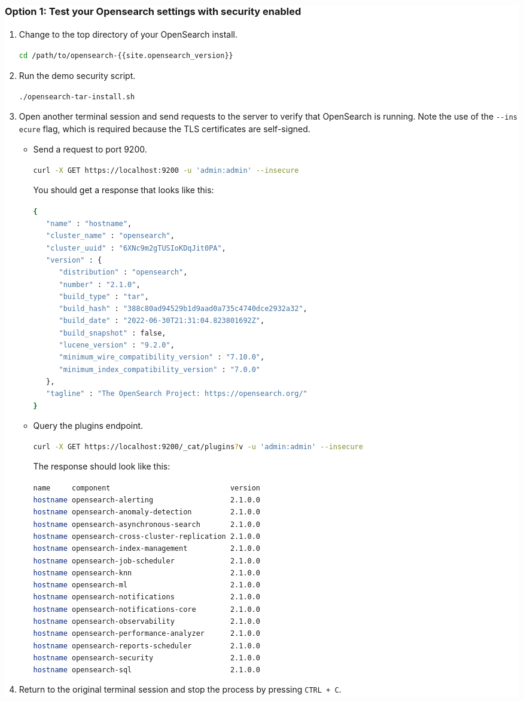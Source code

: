 ### Option 1: Test your Opensearch settings with security enabled

1. Change to the top directory of your OpenSearch install.
   ```bash
   cd /path/to/opensearch-{{site.opensearch_version}}
   ```
1. Run the demo security script.
   ```bash
   ./opensearch-tar-install.sh
   ```
1. Open another terminal session and send requests to the server to verify that OpenSearch is running. Note the use of the `--insecure` flag, which is required because the TLS certificates are self-signed.
   - Send a request to port 9200.
      ```bash
      curl -X GET https://localhost:9200 -u 'admin:admin' --insecure
      ```
      You should get a response that looks like this:
      ```bash
      {
         "name" : "hostname",
         "cluster_name" : "opensearch",
         "cluster_uuid" : "6XNc9m2gTUSIoKDqJit0PA",
         "version" : {
            "distribution" : "opensearch",
            "number" : "2.1.0",
            "build_type" : "tar",
            "build_hash" : "388c80ad94529b1d9aad0a735c4740dce2932a32",
            "build_date" : "2022-06-30T21:31:04.823801692Z",
            "build_snapshot" : false,
            "lucene_version" : "9.2.0",
            "minimum_wire_compatibility_version" : "7.10.0",
            "minimum_index_compatibility_version" : "7.0.0"
         },
         "tagline" : "The OpenSearch Project: https://opensearch.org/"
      }
      ```
   - Query the plugins endpoint.
      ```bash
      curl -X GET https://localhost:9200/_cat/plugins?v -u 'admin:admin' --insecure
      ```

      The response should look like this:
      ```bash
      name     component                            version
      hostname opensearch-alerting                  2.1.0.0
      hostname opensearch-anomaly-detection         2.1.0.0
      hostname opensearch-asynchronous-search       2.1.0.0
      hostname opensearch-cross-cluster-replication 2.1.0.0
      hostname opensearch-index-management          2.1.0.0
      hostname opensearch-job-scheduler             2.1.0.0
      hostname opensearch-knn                       2.1.0.0
      hostname opensearch-ml                        2.1.0.0
      hostname opensearch-notifications             2.1.0.0
      hostname opensearch-notifications-core        2.1.0.0
      hostname opensearch-observability             2.1.0.0
      hostname opensearch-performance-analyzer      2.1.0.0
      hostname opensearch-reports-scheduler         2.1.0.0
      hostname opensearch-security                  2.1.0.0
      hostname opensearch-sql                       2.1.0.0
      ```
1. Return to the original terminal session and stop the process by pressing `CTRL + C`.
